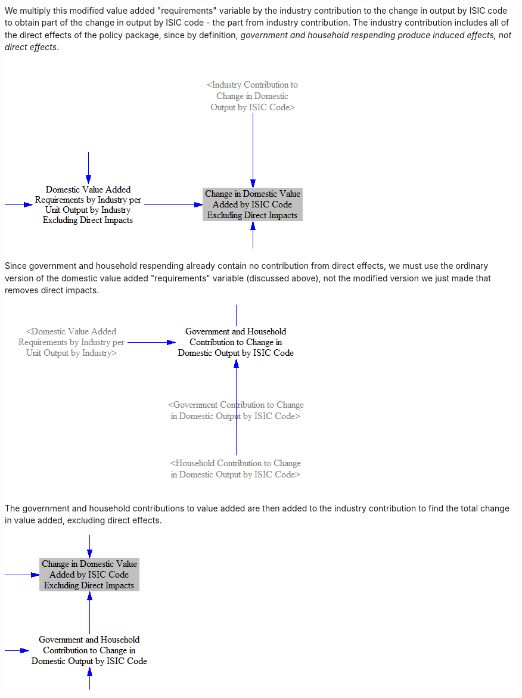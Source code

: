 We multiply this modified value added "requirements" variable by the industry contribution to the change in output by ISIC code to obtain part of the change in output by ISIC code - the part from industry contribution.  The industry contribution includes all of the direct effects of the policy package, since by definition, _government and household respending produce induced effects, not direct effects_.

![industry contribution to change in value added excluding direct effects](io-model-IndustryValAddExclDirect.png)

Since government and household respending already contain no contribution from direct effects, we must use the ordinary version of the domestic value added "requirements" variable (discussed above), not the modified version we just made that removes direct impacts.

![government and household contribution to value added](io-model-GovHhldContribValAdded.png)

The government and household contributions to value added are then added to the industry contribution to find the total change in value added, excluding direct effects.

![summing contributions to value added excluding direct effects](io-model-SumValAddExclDirectImpacts.png)
